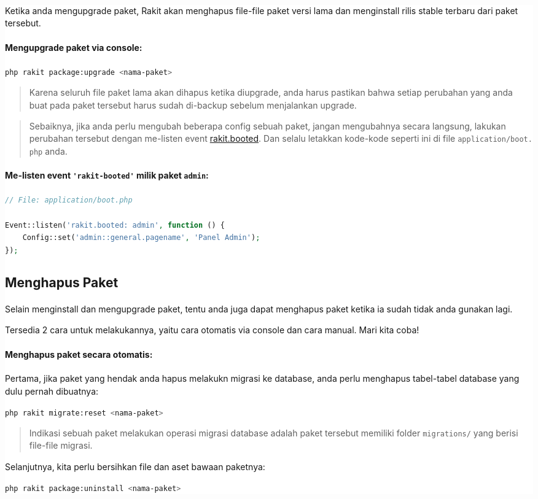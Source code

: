 Ketika anda mengupgrade paket, Rakit akan menghapus file-file paket versi lama dan menginstall
rilis stable terbaru dari paket tersebut.


#### Mengupgrade paket via console:

```bash
php rakit package:upgrade <nama-paket>
```

>  Karena seluruh file paket lama akan dihapus ketika diupgrade, anda harus pastikan bahwa setiap
   perubahan yang anda buat pada paket tersebut harus sudah di-backup sebelum menjalankan upgrade.

>  Sebaiknya, jika anda perlu mengubah beberapa config sebuah paket, jangan mengubahnya
   secara langsung, lakukan perubahan tersebut dengan me-listen event
   [rakit.booted](#rakit.booted). Dan selalu letakkan kode-kode
   seperti ini di file `application/boot.php` anda.

<a href="rakit.booted"></a>
#### Me-listen event `'rakit-booted'` milik paket `admin`:

```php
// File: application/boot.php

Event::listen('rakit.booted: admin', function () {
    Config::set('admin::general.pagename', 'Panel Admin');
});
```


<a id="menghapus-paket"></a>
## Menghapus Paket

Selain menginstall dan mengupgrade paket, tentu anda juga dapat menghapus paket ketika ia
sudah tidak anda gunakan lagi.

Tersedia 2 cara untuk melakukannya, yaitu cara otomatis via console dan cara manual. Mari kita coba!


#### Menghapus paket secara otomatis:

Pertama, jika paket yang hendak anda hapus melakukn migrasi ke database, anda perlu menghapus
tabel-tabel database yang dulu pernah dibuatnya:

```bash
php rakit migrate:reset <nama-paket>
```

>  Indikasi sebuah paket melakukan operasi migrasi database adalah paket tersebut
   memiliki folder `migrations/` yang berisi file-file migrasi.


Selanjutnya, kita perlu bersihkan file dan aset bawaan paketnya:

```bash
php rakit package:uninstall <nama-paket>
```
